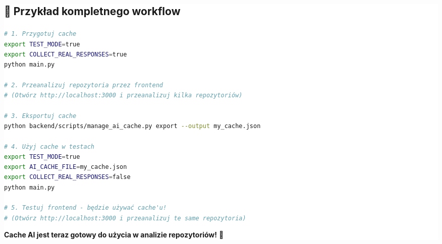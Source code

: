 ## 🎯 Przykład kompletnego workflow

```bash
# 1. Przygotuj cache
export TEST_MODE=true
export COLLECT_REAL_RESPONSES=true
python main.py

# 2. Przeanalizuj repozytoria przez frontend
# (Otwórz http://localhost:3000 i przeanalizuj kilka repozytoriów)

# 3. Eksportuj cache
python backend/scripts/manage_ai_cache.py export --output my_cache.json

# 4. Użyj cache w testach
export TEST_MODE=true
export AI_CACHE_FILE=my_cache.json
export COLLECT_REAL_RESPONSES=false
python main.py

# 5. Testuj frontend - będzie używać cache'u!
# (Otwórz http://localhost:3000 i przeanalizuj te same repozytoria)
```

**Cache AI jest teraz gotowy do użycia w analizie repozytoriów!** 🚀
